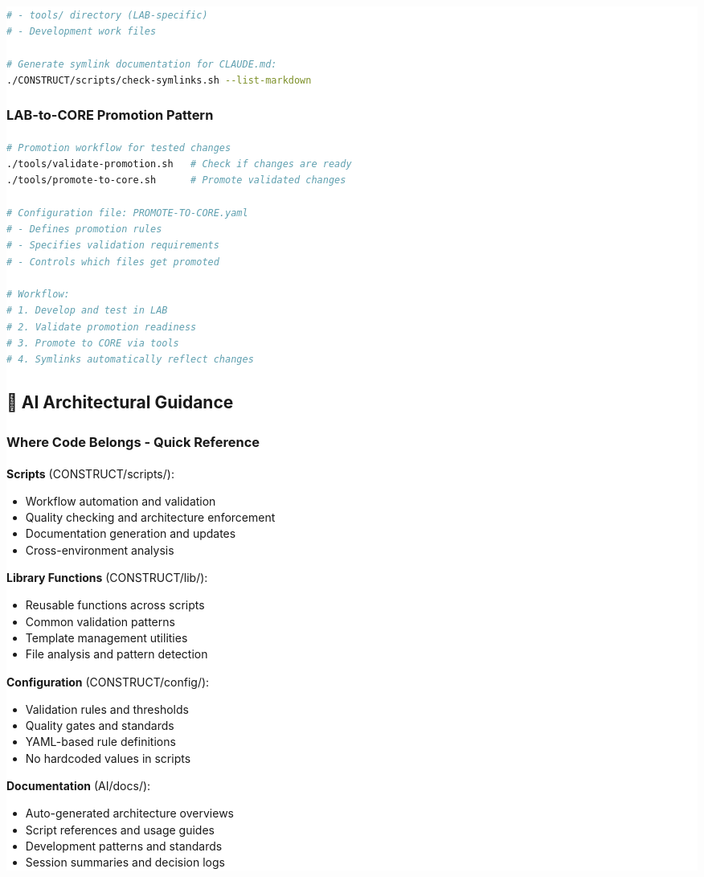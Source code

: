 ```bash
# - tools/ directory (LAB-specific)
# - Development work files

# Generate symlink documentation for CLAUDE.md:
./CONSTRUCT/scripts/check-symlinks.sh --list-markdown
```

### LAB-to-CORE Promotion Pattern
```bash
# Promotion workflow for tested changes
./tools/validate-promotion.sh   # Check if changes are ready
./tools/promote-to-core.sh      # Promote validated changes

# Configuration file: PROMOTE-TO-CORE.yaml
# - Defines promotion rules
# - Specifies validation requirements
# - Controls which files get promoted

# Workflow:
# 1. Develop and test in LAB
# 2. Validate promotion readiness
# 3. Promote to CORE via tools
# 4. Symlinks automatically reflect changes
```

## 🤖 AI Architectural Guidance

### Where Code Belongs - Quick Reference

**Scripts** (CONSTRUCT/scripts/):
- Workflow automation and validation
- Quality checking and architecture enforcement
- Documentation generation and updates
- Cross-environment analysis

**Library Functions** (CONSTRUCT/lib/):
- Reusable functions across scripts
- Common validation patterns
- Template management utilities
- File analysis and pattern detection

**Configuration** (CONSTRUCT/config/):
- Validation rules and thresholds
- Quality gates and standards
- YAML-based rule definitions
- No hardcoded values in scripts

**Documentation** (AI/docs/):
- Auto-generated architecture overviews
- Script references and usage guides
- Development patterns and standards
- Session summaries and decision logs
